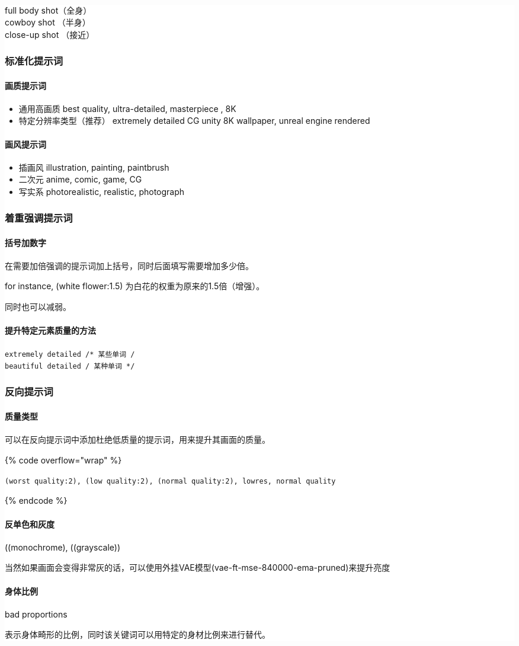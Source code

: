 full body shot（全身） \
cowboy shot （半身） \
close-up shot （接近）

### 标准化提示词

#### 画质提示词

* 通用高画质 best quality, ultra-detailed, masterpiece , 8K
* 特定分辨率类型（推荐） extremely detailed CG unity 8K wallpaper, unreal engine rendered

#### 画风提示词

* 插画风 illustration, painting, paintbrush
* 二次元 anime, comic, game, CG&#x20;
* 写实系 photorealistic, realistic, photograph

### 着重强调提示词

#### 括号加数字

在需要加倍强调的提示词加上括号，同时后面填写需要增加多少倍。

for instance, (white flower:1.5) 为白花的权重为原来的1.5倍（增强）。

同时也可以减弱。

#### 提升特定元素质量的方法

```Plain
extremely detailed /* 某些单词 /
beautiful detailed / 某种单词 */
```

### 反向提示词

#### 质量类型

可以在反向提示词中添加杜绝低质量的提示词，用来提升其画面的质量。

{% code overflow="wrap" %}
```
(worst quality:2), (low quality:2), (normal quality:2), lowres, normal quality
```
{% endcode %}

#### 反单色和灰度

((monochrome), ((grayscale))

当然如果画面会变得非常灰的话，可以使用外挂VAE模型(vae-ft-mse-840000-ema-pruned)来提升亮度

#### 身体比例

bad proportions&#x20;

表示身体畸形的比例，同时该关键词可以用特定的身材比例来进行替代。
